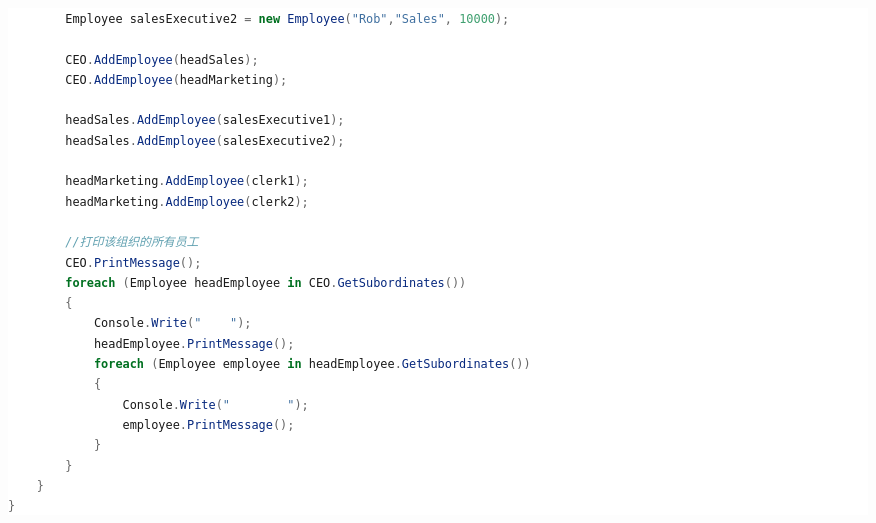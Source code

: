 ```c#
        Employee salesExecutive2 = new Employee("Rob","Sales", 10000);

        CEO.AddEmployee(headSales);
        CEO.AddEmployee(headMarketing);

        headSales.AddEmployee(salesExecutive1);
        headSales.AddEmployee(salesExecutive2);

        headMarketing.AddEmployee(clerk1);
        headMarketing.AddEmployee(clerk2);

        //打印该组织的所有员工
        CEO.PrintMessage();
        foreach (Employee headEmployee in CEO.GetSubordinates()) 
        {
            Console.Write("    ");
            headEmployee.PrintMessage();
            foreach (Employee employee in headEmployee.GetSubordinates()) 
            {
                Console.Write("        ");
                employee.PrintMessage();
            }
        }
    }
}
```


